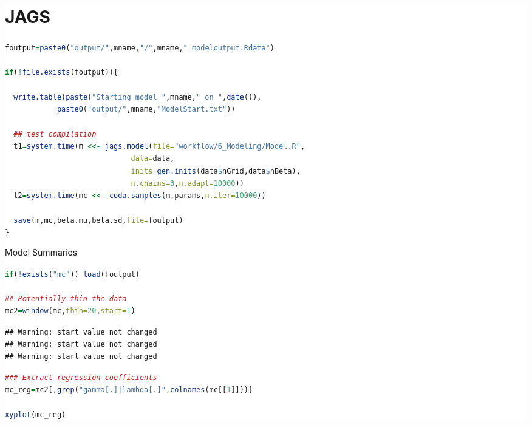 
# JAGS

```r
foutput=paste0("output/",mname,"/",mname,"_modeloutput.Rdata")

if(!file.exists(foutput)){

  write.table(paste("Starting model ",mname," on ",date()),
            paste0("output/",mname,"ModelStart.txt"))

  ## test compilation
  t1=system.time(m <<- jags.model(file="workflow/6_Modeling/Model.R",
                             data=data,
                             inits=gen.inits(data$nGrid,data$nBeta),
                             n.chains=3,n.adapt=10000))
  t2=system.time(mc <<- coda.samples(m,params,n.iter=10000))

  save(m,mc,beta.mu,beta.sd,file=foutput)  
}
```

Model Summaries

```r
if(!exists("mc")) load(foutput)

## Potentially thin the data
mc2=window(mc,thin=20,start=1)
```

```
## Warning: start value not changed
## Warning: start value not changed
## Warning: start value not changed
```

```r
### Extract regression coefficients
mc_reg=mc2[,grep("gamma[.]|lambda[.]",colnames(mc[[1]]))]

xyplot(mc_reg)
```
